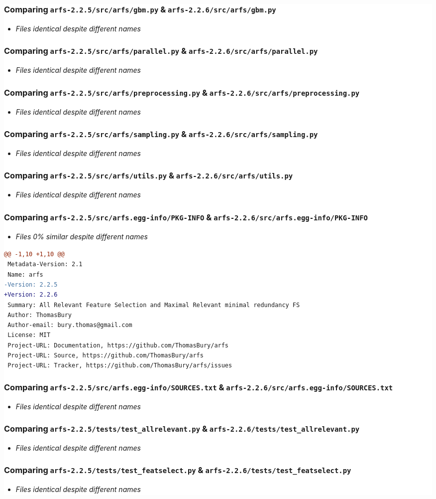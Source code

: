 ### Comparing `arfs-2.2.5/src/arfs/gbm.py` & `arfs-2.2.6/src/arfs/gbm.py`

 * *Files identical despite different names*

### Comparing `arfs-2.2.5/src/arfs/parallel.py` & `arfs-2.2.6/src/arfs/parallel.py`

 * *Files identical despite different names*

### Comparing `arfs-2.2.5/src/arfs/preprocessing.py` & `arfs-2.2.6/src/arfs/preprocessing.py`

 * *Files identical despite different names*

### Comparing `arfs-2.2.5/src/arfs/sampling.py` & `arfs-2.2.6/src/arfs/sampling.py`

 * *Files identical despite different names*

### Comparing `arfs-2.2.5/src/arfs/utils.py` & `arfs-2.2.6/src/arfs/utils.py`

 * *Files identical despite different names*

### Comparing `arfs-2.2.5/src/arfs.egg-info/PKG-INFO` & `arfs-2.2.6/src/arfs.egg-info/PKG-INFO`

 * *Files 0% similar despite different names*

```diff
@@ -1,10 +1,10 @@
 Metadata-Version: 2.1
 Name: arfs
-Version: 2.2.5
+Version: 2.2.6
 Summary: All Relevant Feature Selection and Maximal Relevant minimal redundancy FS
 Author: ThomasBury
 Author-email: bury.thomas@gmail.com
 License: MIT
 Project-URL: Documentation, https://github.com/ThomasBury/arfs
 Project-URL: Source, https://github.com/ThomasBury/arfs
 Project-URL: Tracker, https://github.com/ThomasBury/arfs/issues
```

### Comparing `arfs-2.2.5/src/arfs.egg-info/SOURCES.txt` & `arfs-2.2.6/src/arfs.egg-info/SOURCES.txt`

 * *Files identical despite different names*

### Comparing `arfs-2.2.5/tests/test_allrelevant.py` & `arfs-2.2.6/tests/test_allrelevant.py`

 * *Files identical despite different names*

### Comparing `arfs-2.2.5/tests/test_featselect.py` & `arfs-2.2.6/tests/test_featselect.py`

 * *Files identical despite different names*


